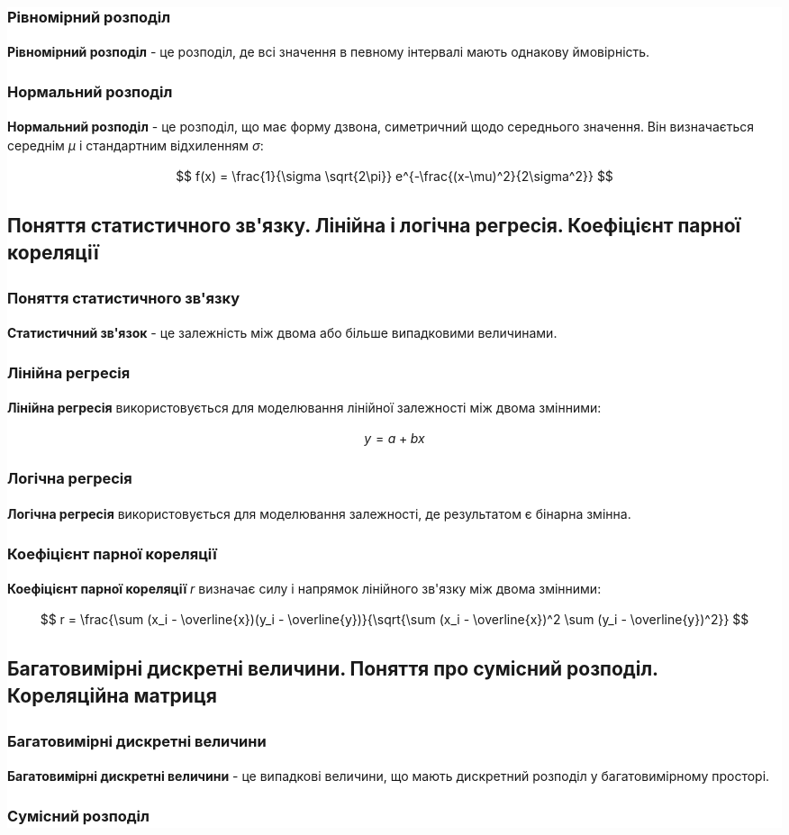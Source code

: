 ### Рівномірний розподіл

**Рівномірний розподіл** - це розподіл, де всі значення в певному інтервалі мають однакову ймовірність.

### Нормальний розподіл

**Нормальний розподіл** - це розподіл, що має форму дзвона, симетричний щодо середнього значення. Він визначається середнім $\mu$ і стандартним відхиленням $\sigma$:

$$
f(x) = \frac{1}{\sigma \sqrt{2\pi}} e^{-\frac{(x-\mu)^2}{2\sigma^2}}
$$

## Поняття статистичного зв'язку. Лінійна і логічна регресія. Коефіцієнт парної кореляції

### Поняття статистичного зв'язку

**Статистичний зв'язок** - це залежність між двома або більше випадковими величинами.

### Лінійна регресія

**Лінійна регресія** використовується для моделювання лінійної залежності між двома змінними:

$$
y = a + bx
$$

### Логічна регресія

**Логічна регресія** використовується для моделювання залежності, де результатом є бінарна змінна.

### Коефіцієнт парної кореляції

**Коефіцієнт парної кореляції** $r$ визначає силу і напрямок лінійного зв'язку між двома змінними:

$$
r = \frac{\sum (x_i - \overline{x})(y_i - \overline{y})}{\sqrt{\sum (x_i - \overline{x})^2 \sum (y_i - \overline{y})^2}}
$$

## Багатовимірні дискретні величини. Поняття про сумісний розподіл. Кореляційна матриця

### Багатовимірні дискретні величини

**Багатовимірні дискретні величини** - це випадкові величини, що мають дискретний розподіл у багатовимірному просторі.

### Сумісний розподіл
